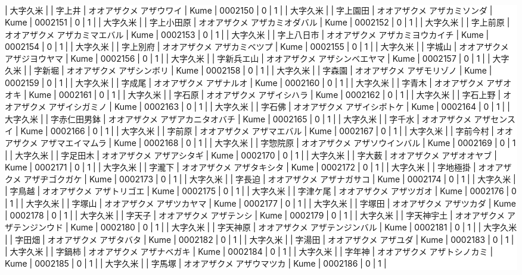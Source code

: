 | 大字久米 |  | 字上井 | オオアザクメ  アザウワイ | Kume | 0002150 | 0 | 1 |
| 大字久米 |  | 字上園田 | オオアザクメ  アザカミソンダ | Kume | 0002151 | 0 | 1 |
| 大字久米 |  | 字上小田原 | オオアザクメ  アザカミオダバル | Kume | 0002152 | 0 | 1 |
| 大字久米 |  | 字上前原 | オオアザクメ  アザカミマエバル | Kume | 0002153 | 0 | 1 |
| 大字久米 |  | 字上八日市 | オオアザクメ  アザカミヨウカイチ | Kume | 0002154 | 0 | 1 |
| 大字久米 |  | 字上別府 | オオアザクメ  アザカミベツプ | Kume | 0002155 | 0 | 1 |
| 大字久米 |  | 字城山 | オオアザクメ  アザジヨウヤマ | Kume | 0002156 | 0 | 1 |
| 大字久米 |  | 字新兵エ山 | オオアザクメ  アザシンベエヤマ | Kume | 0002157 | 0 | 1 |
| 大字久米 |  | 字新堀 | オオアザクメ  アザシンボリ | Kume | 0002158 | 0 | 1 |
| 大字久米 |  | 字森園 | オオアザクメ  アザモリゾノ | Kume | 0002159 | 0 | 1 |
| 大字久米 |  | 字成尾 | オオアザクメ  アザナルオ | Kume | 0002160 | 0 | 1 |
| 大字久米 |  | 字青木 | オオアザクメ  アザオオキ | Kume | 0002161 | 0 | 1 |
| 大字久米 |  | 字石原 | オオアザクメ  アザイシハラ | Kume | 0002162 | 0 | 1 |
| 大字久米 |  | 字石上野 | オオアザクメ  アザイシガミノ | Kume | 0002163 | 0 | 1 |
| 大字久米 |  | 字石佛 | オオアザクメ  アザイシボトケ | Kume | 0002164 | 0 | 1 |
| 大字久米 |  | 字赤仁田男鉢 | オオアザクメ  アザアカニタオバチ | Kume | 0002165 | 0 | 1 |
| 大字久米 |  | 字千水 | オオアザクメ  アザセンスイ | Kume | 0002166 | 0 | 1 |
| 大字久米 |  | 字前原 | オオアザクメ  アザマエバル | Kume | 0002167 | 0 | 1 |
| 大字久米 |  | 字前今村 | オオアザクメ  アザマエイマムラ | Kume | 0002168 | 0 | 1 |
| 大字久米 |  | 字惣院原 | オオアザクメ  アザソウインバル | Kume | 0002169 | 0 | 1 |
| 大字久米 |  | 字足田木 | オオアザクメ  アザアシタギ | Kume | 0002170 | 0 | 1 |
| 大字久米 |  | 字大薮 | オオアザクメ  アザオオヤブ | Kume | 0002171 | 0 | 1 |
| 大字久米 |  | 字瀧下 | オオアザクメ  アザタキシタ | Kume | 0002172 | 0 | 1 |
| 大字久米 |  | 字地極掛 | オオアザクメ  アザヂゴクガケ | Kume | 0002173 | 0 | 1 |
| 大字久米 |  | 字長迫 | オオアザクメ  アザナガサコ | Kume | 0002174 | 0 | 1 |
| 大字久米 |  | 字鳥越 | オオアザクメ  アザトリゴエ | Kume | 0002175 | 0 | 1 |
| 大字久米 |  | 字津ケ尾 | オオアザクメ  アザツガオ | Kume | 0002176 | 0 | 1 |
| 大字久米 |  | 字塚山 | オオアザクメ  アザツカヤマ | Kume | 0002177 | 0 | 1 |
| 大字久米 |  | 字塚田 | オオアザクメ  アザツカダ | Kume | 0002178 | 0 | 1 |
| 大字久米 |  | 字天子 | オオアザクメ  アザテンシ | Kume | 0002179 | 0 | 1 |
| 大字久米 |  | 字天神宇土 | オオアザクメ  アザテンジンウド | Kume | 0002180 | 0 | 1 |
| 大字久米 |  | 字天神原 | オオアザクメ  アザテンジンバル | Kume | 0002181 | 0 | 1 |
| 大字久米 |  | 字田畑 | オオアザクメ  アザタバタ | Kume | 0002182 | 0 | 1 |
| 大字久米 |  | 字湯田 | オオアザクメ  アザユダ | Kume | 0002183 | 0 | 1 |
| 大字久米 |  | 字鍋柿 | オオアザクメ  アザナベガキ | Kume | 0002184 | 0 | 1 |
| 大字久米 |  | 字年神 | オオアザクメ  アザトシノカミ | Kume | 0002185 | 0 | 1 |
| 大字久米 |  | 字馬塚 | オオアザクメ  アザウマツカ | Kume | 0002186 | 0 | 1 |